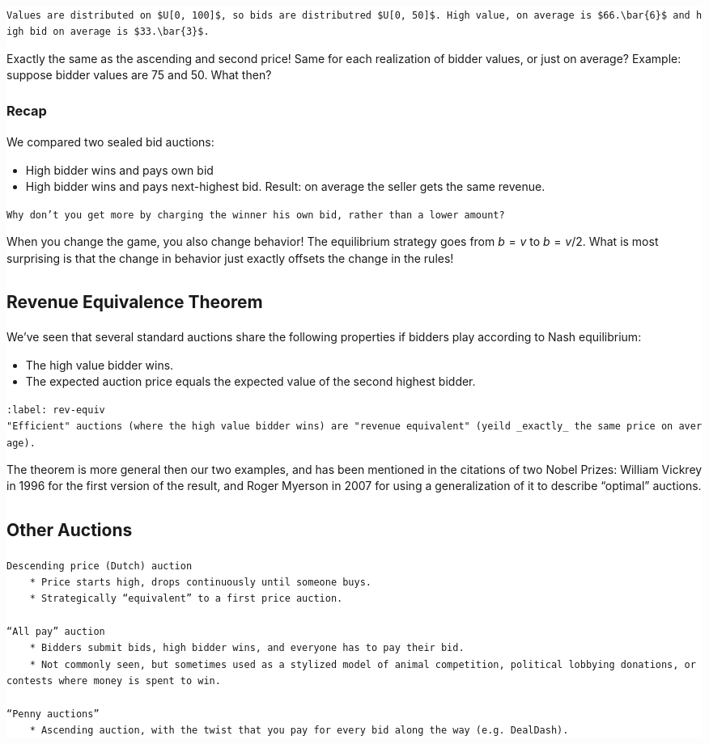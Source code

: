 ```{dropdown} Solution
Values are distributed on $U[0, 100]$, so bids are distributred $U[0, 50]$. High value, on average is $66.\bar{6}$ and high bid on average is $33.\bar{3}$.
```

Exactly the same as the ascending and second price! Same for each realization of bidder values, or just on average?
Example: suppose bidder values are 75 and 50. What then?

### Recap
We compared two sealed bid auctions:
* High bidder wins and pays own bid
* High bidder wins and pays next-highest bid.
Result: on average the seller gets the same revenue.

```{important}
Why don’t you get more by charging the winner his own bid, rather than a lower amount?
```

When you change the game, you also change behavior! The equilibrium strategy goes from $b = v$ to $b = v / 2$. What is most surprising is that the change in behavior just exactly offsets the change in the rules!

## Revenue Equivalence Theorem

We’ve seen that several standard auctions share the following properties if bidders play according to Nash equilibrium:
* The high value bidder wins.
* The expected auction price equals the expected value of the second highest bidder.

```{prf:theorem} Revenue Equivalence Theorem
:label: rev-equiv
"Efficient" auctions (where the high value bidder wins) are "revenue equivalent" (yeild _exactly_ the same price on average).
```

The theorem is more general then our two examples, and has been mentioned in the citations of two Nobel Prizes: William Vickrey in 1996 for the first version of the result, and Roger Myerson in 2007 for using a generalization of it to describe “optimal” auctions. 

## Other Auctions

```{glossary}
Descending price (Dutch) auction
    * Price starts high, drops continuously until someone buys. 
    * Strategically “equivalent” to a first price auction.

“All pay” auction
    * Bidders submit bids, high bidder wins, and everyone has to pay their bid. 
    * Not commonly seen, but sometimes used as a stylized model of animal competition, political lobbying donations, or contests where money is spent to win.

“Penny auctions”
    * Ascending auction, with the twist that you pay for every bid along the way (e.g. DealDash).
```
